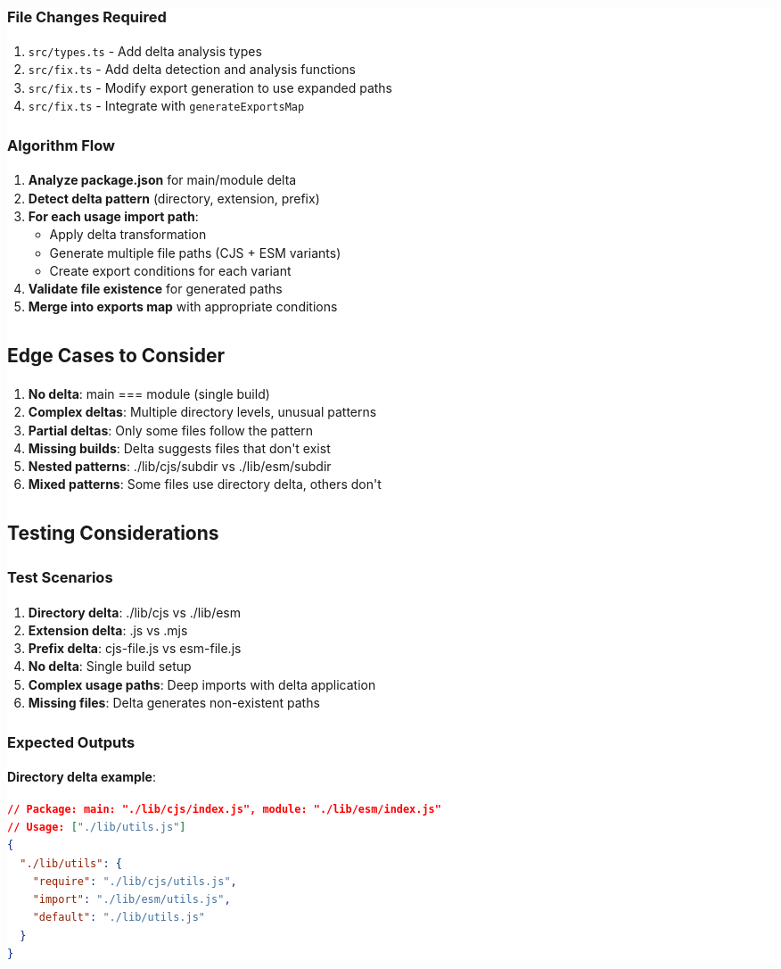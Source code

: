 ### File Changes Required
1. `src/types.ts` - Add delta analysis types
2. `src/fix.ts` - Add delta detection and analysis functions  
3. `src/fix.ts` - Modify export generation to use expanded paths
4. `src/fix.ts` - Integrate with `generateExportsMap`

### Algorithm Flow
1. **Analyze package.json** for main/module delta
2. **Detect delta pattern** (directory, extension, prefix)
3. **For each usage import path**:
   - Apply delta transformation
   - Generate multiple file paths (CJS + ESM variants)
   - Create export conditions for each variant
4. **Validate file existence** for generated paths
5. **Merge into exports map** with appropriate conditions

## Edge Cases to Consider

1. **No delta**: main === module (single build)
2. **Complex deltas**: Multiple directory levels, unusual patterns
3. **Partial deltas**: Only some files follow the pattern
4. **Missing builds**: Delta suggests files that don't exist
5. **Nested patterns**: ./lib/cjs/subdir vs ./lib/esm/subdir
6. **Mixed patterns**: Some files use directory delta, others don't

## Testing Considerations

### Test Scenarios
1. **Directory delta**: ./lib/cjs vs ./lib/esm
2. **Extension delta**: .js vs .mjs
3. **Prefix delta**: cjs-file.js vs esm-file.js  
4. **No delta**: Single build setup
5. **Complex usage paths**: Deep imports with delta application
6. **Missing files**: Delta generates non-existent paths

### Expected Outputs

**Directory delta example**:
```json
// Package: main: "./lib/cjs/index.js", module: "./lib/esm/index.js"
// Usage: ["./lib/utils.js"]
{
  "./lib/utils": {
    "require": "./lib/cjs/utils.js",
    "import": "./lib/esm/utils.js", 
    "default": "./lib/utils.js"
  }
}
```
